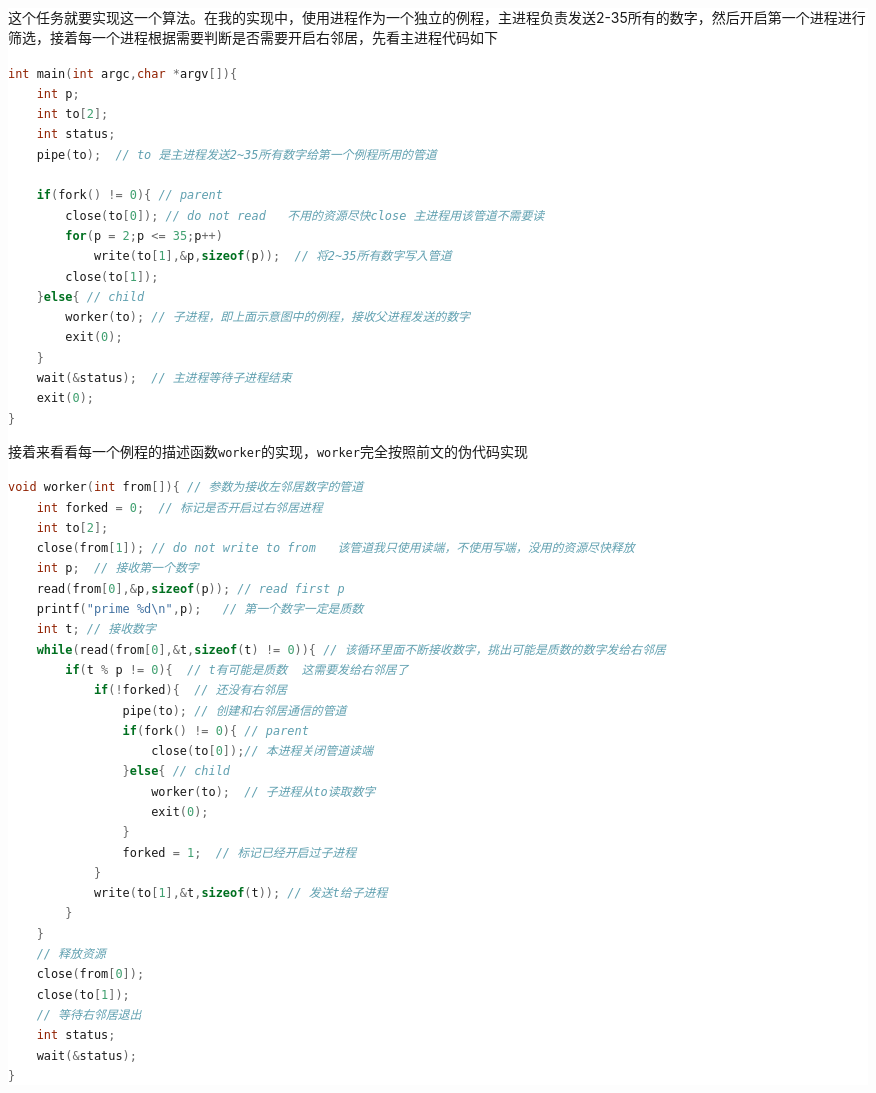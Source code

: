 这个任务就要实现这一个算法。在我的实现中，使用进程作为一个独立的例程，主进程负责发送2-35所有的数字，然后开启第一个进程进行筛选，接着每一个进程根据需要判断是否需要开启右邻居，先看主进程代码如下

```c
int main(int argc,char *argv[]){
    int p;
    int to[2];
    int status;
    pipe(to);  // to 是主进程发送2~35所有数字给第一个例程所用的管道
    
    if(fork() != 0){ // parent
        close(to[0]); // do not read   不用的资源尽快close 主进程用该管道不需要读
        for(p = 2;p <= 35;p++)
            write(to[1],&p,sizeof(p));  // 将2~35所有数字写入管道
        close(to[1]);
    }else{ // child
        worker(to); // 子进程，即上面示意图中的例程，接收父进程发送的数字
        exit(0);
    }
    wait(&status);  // 主进程等待子进程结束
    exit(0);
}
```

接着来看看每一个例程的描述函数`worker`的实现，`worker`完全按照前文的伪代码实现

```c
void worker(int from[]){ // 参数为接收左邻居数字的管道
    int forked = 0;  // 标记是否开启过右邻居进程
    int to[2];
    close(from[1]); // do not write to from   该管道我只使用读端，不使用写端，没用的资源尽快释放
    int p;  // 接收第一个数字
    read(from[0],&p,sizeof(p)); // read first p
    printf("prime %d\n",p);   // 第一个数字一定是质数
    int t; // 接收数字
    while(read(from[0],&t,sizeof(t) != 0)){ // 该循环里面不断接收数字，挑出可能是质数的数字发给右邻居
        if(t % p != 0){  // t有可能是质数  这需要发给右邻居了
            if(!forked){  // 还没有右邻居
                pipe(to); // 创建和右邻居通信的管道
                if(fork() != 0){ // parent
                    close(to[0]);// 本进程关闭管道读端
                }else{ // child
                    worker(to);  // 子进程从to读取数字
                    exit(0);
                }
                forked = 1;  // 标记已经开启过子进程
            }
            write(to[1],&t,sizeof(t)); // 发送t给子进程
        }
    }
  	// 释放资源
    close(from[0]);
    close(to[1]);
  	// 等待右邻居退出
    int status;
    wait(&status);
}
```
